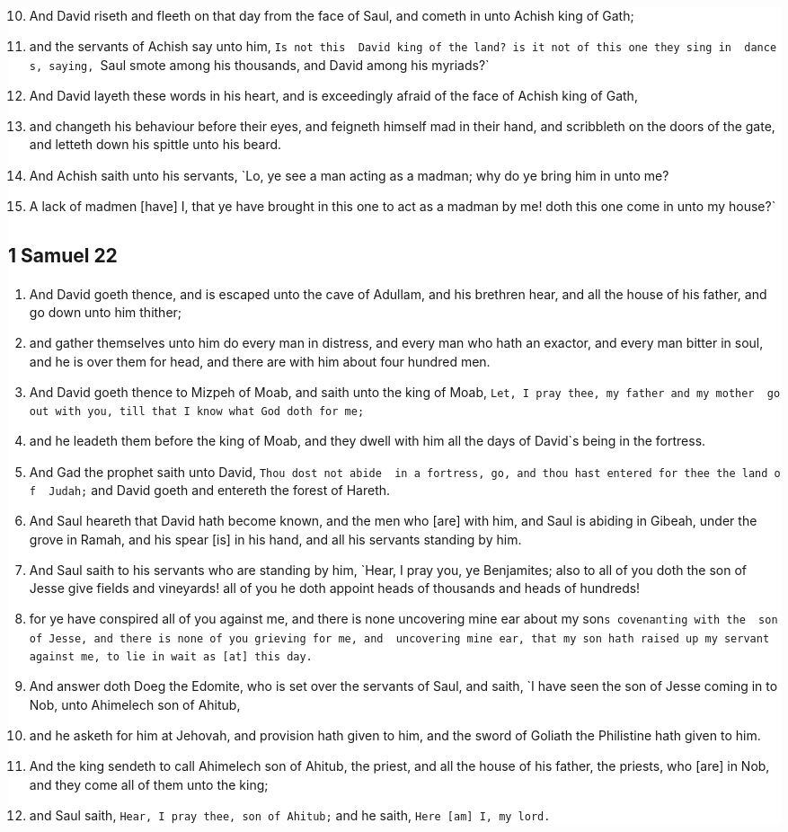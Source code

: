 10. And David riseth and fleeth on that day from the face of  Saul, and cometh in unto Achish king of Gath;

11. and the servants of Achish say unto him, `Is not this  David king of the land? is it not of this one they sing in  dances, saying, `Saul smote among his thousands, and David  among his myriads?`

12. And David layeth these words in his heart, and is  exceedingly afraid of the face of Achish king of Gath,

13. and changeth his behaviour before their eyes, and feigneth  himself mad in their hand, and scribbleth on the doors of the  gate, and letteth down his spittle unto his beard.

14. And Achish saith unto his servants, `Lo, ye see a man  acting as a madman; why do ye bring him in unto me?

15. A lack of madmen [have] I, that ye have brought in this  one to act as a madman by me! doth this one come in unto my  house?`

## 1 Samuel 22

1. And David goeth thence, and is escaped unto the cave of  Adullam, and his brethren hear, and all the house of his  father, and go down unto him thither;

2. and gather themselves unto him do every man in distress,  and every man who hath an exactor, and every man bitter in  soul, and he is over them for head, and there are with him  about four hundred men.

3. And David goeth thence to Mizpeh of Moab, and saith unto  the king of Moab, `Let, I pray thee, my father and my mother  go out with you, till that I know what God doth for me;`

4. and he leadeth them before the king of Moab, and they dwell  with him all the days of David`s being in the fortress.

5. And Gad the prophet saith unto David, `Thou dost not abide  in a fortress, go, and thou hast entered for thee the land of  Judah;` and David goeth and entereth the forest of Hareth.

6. And Saul heareth that David hath become known, and the men  who [are] with him, and Saul is abiding in Gibeah, under the  grove in Ramah, and his spear [is] in his hand, and all his  servants standing by him.

7. And Saul saith to his servants who are standing by him,  `Hear, I pray you, ye Benjamites; also to all of you doth the  son of Jesse give fields and vineyards! all of you he doth  appoint heads of thousands and heads of hundreds!

8. for ye have conspired all of you against me, and there is  none uncovering mine ear about my son`s covenanting with the  son of Jesse, and there is none of you grieving for me, and  uncovering mine ear, that my son hath raised up my servant  against me, to lie in wait as [at] this day.`

9. And answer doth Doeg the Edomite, who is set over the  servants of Saul, and saith, `I have seen the son of Jesse  coming in to Nob, unto Ahimelech son of Ahitub,

10. and he asketh for him at Jehovah, and provision hath given  to him, and the sword of Goliath the Philistine hath given to  him.

11. And the king sendeth to call Ahimelech son of Ahitub, the  priest, and all the house of his father, the priests, who [are]  in Nob, and they come all of them unto the king;

12. and Saul saith, `Hear, I pray thee, son of Ahitub;` and  he saith, `Here [am] I, my lord.`
